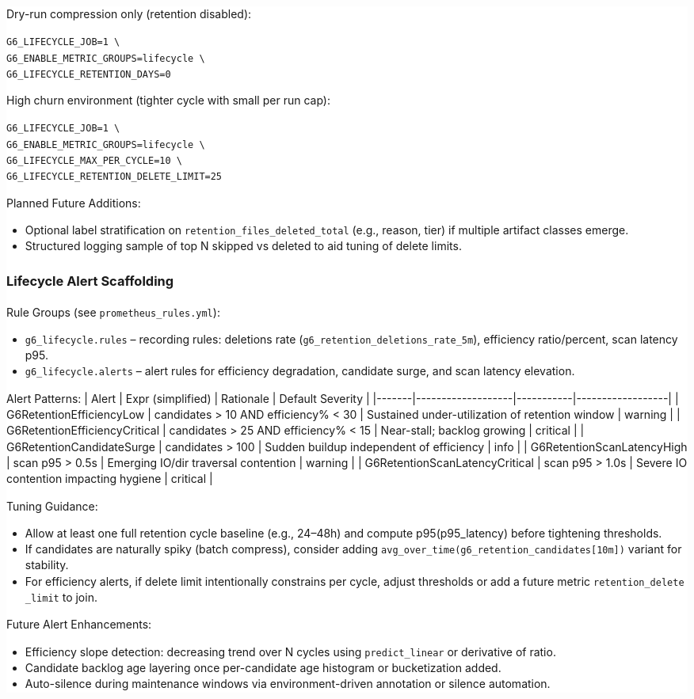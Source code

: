 Dry-run compression only (retention disabled):
```
G6_LIFECYCLE_JOB=1 \
G6_ENABLE_METRIC_GROUPS=lifecycle \
G6_LIFECYCLE_RETENTION_DAYS=0
```

High churn environment (tighter cycle with small per run cap):
```
G6_LIFECYCLE_JOB=1 \
G6_ENABLE_METRIC_GROUPS=lifecycle \
G6_LIFECYCLE_MAX_PER_CYCLE=10 \
G6_LIFECYCLE_RETENTION_DELETE_LIMIT=25
```

Planned Future Additions:
- Optional label stratification on `retention_files_deleted_total` (e.g., reason, tier) if multiple artifact classes emerge.
- Structured logging sample of top N skipped vs deleted to aid tuning of delete limits.

### Lifecycle Alert Scaffolding

Rule Groups (see `prometheus_rules.yml`):
- `g6_lifecycle.rules` – recording rules: deletions rate (`g6_retention_deletions_rate_5m`), efficiency ratio/percent, scan latency p95.
- `g6_lifecycle.alerts` – alert rules for efficiency degradation, candidate surge, and scan latency elevation.

Alert Patterns:
| Alert | Expr (simplified) | Rationale | Default Severity |
|-------|-------------------|-----------|------------------|
| G6RetentionEfficiencyLow | candidates > 10 AND efficiency% < 30 | Sustained under-utilization of retention window | warning |
| G6RetentionEfficiencyCritical | candidates > 25 AND efficiency% < 15 | Near-stall; backlog growing | critical |
| G6RetentionCandidateSurge | candidates > 100 | Sudden buildup independent of efficiency | info |
| G6RetentionScanLatencyHigh | scan p95 > 0.5s | Emerging IO/dir traversal contention | warning |
| G6RetentionScanLatencyCritical | scan p95 > 1.0s | Severe IO contention impacting hygiene | critical |

Tuning Guidance:
- Allow at least one full retention cycle baseline (e.g., 24–48h) and compute p95(p95_latency) before tightening thresholds.
- If candidates are naturally spiky (batch compress), consider adding `avg_over_time(g6_retention_candidates[10m])` variant for stability.
- For efficiency alerts, if delete limit intentionally constrains per cycle, adjust thresholds or add a future metric `retention_delete_limit` to join.

Future Alert Enhancements:
- Efficiency slope detection: decreasing trend over N cycles using `predict_linear` or derivative of ratio.
- Candidate backlog age layering once per-candidate age histogram or bucketization added.
- Auto-silence during maintenance windows via environment-driven annotation or silence automation.
